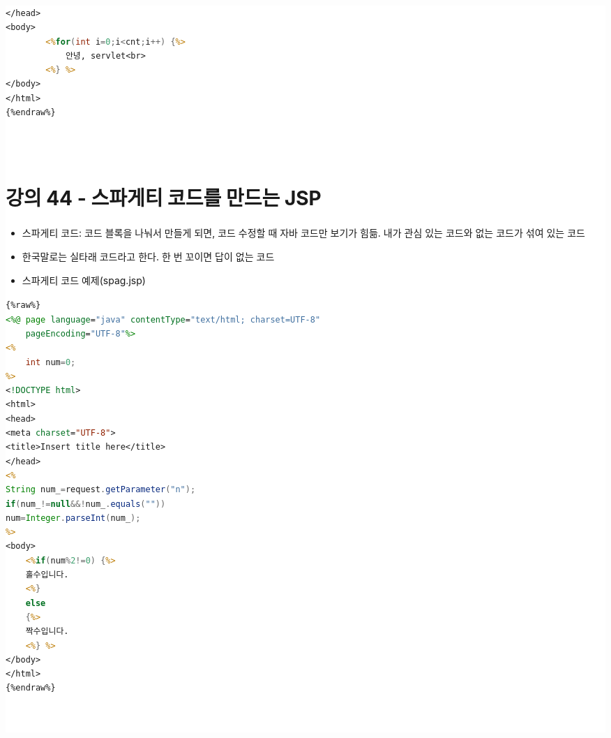 ```jsp
</head>
<body>
		<%for(int i=0;i<cnt;i++) {%>
			안녕, servlet<br>
		<%} %>
</body>
</html>
{%endraw%}
```

<br><br>

# 강의 44 - 스파게티 코드를 만드는 JSP

- 스파게티 코드: 코드 블록을 나눠서 만들게 되면, 코드 수정할 때 자바 코드만 보기가 힘듦. 내가 관심 있는 코드와 없는 코드가 섞여 있는 코드
- 한국말로는 실타래 코드라고 한다. 한 번 꼬이면 답이 없는 코드

- 스파게티 코드 예제(spag.jsp)

```jsp
{%raw%}
<%@ page language="java" contentType="text/html; charset=UTF-8"
    pageEncoding="UTF-8"%>
<%
	int num=0;
%>
<!DOCTYPE html>
<html>
<head>
<meta charset="UTF-8">
<title>Insert title here</title>
</head>
<%
String num_=request.getParameter("n");
if(num_!=null&&!num_.equals(""))
num=Integer.parseInt(num_);
%>
<body>
	<%if(num%2!=0) {%>
	홀수입니다.
	<%}
	else
	{%>
	짝수입니다.
	<%} %>
</body>
</html>
{%endraw%}
```

<br><br>
